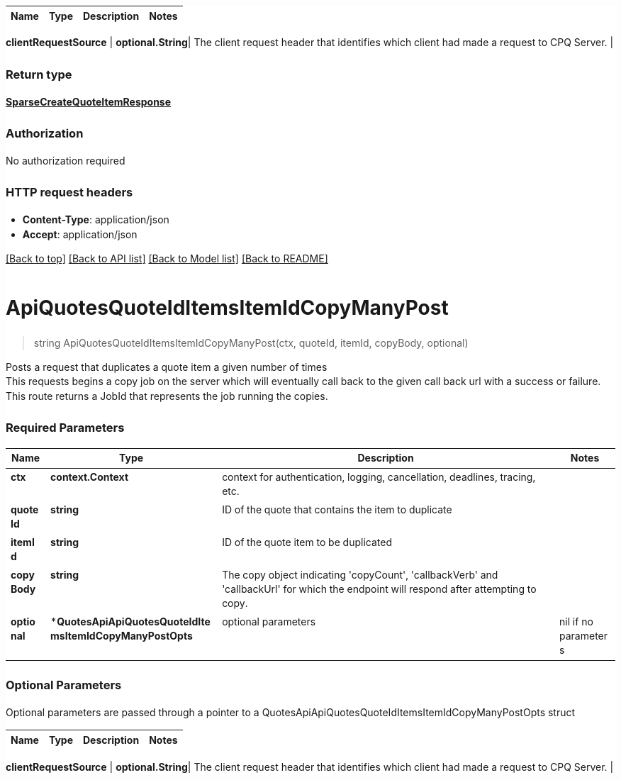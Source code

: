 Name | Type | Description  | Notes
------------- | ------------- | ------------- | -------------



 **clientRequestSource** | **optional.String**| The client request header that identifies which client had made a request to CPQ Server. | 

### Return type

[**SparseCreateQuoteItemResponse**](SparseCreateQuoteItemResponse.md)

### Authorization

No authorization required

### HTTP request headers

 - **Content-Type**: application/json
 - **Accept**: application/json

[[Back to top]](#) [[Back to API list]](../README.md#documentation-for-api-endpoints) [[Back to Model list]](../README.md#documentation-for-models) [[Back to README]](../README.md)

# **ApiQuotesQuoteIdItemsItemIdCopyManyPost**
> string ApiQuotesQuoteIdItemsItemIdCopyManyPost(ctx, quoteId, itemId, copyBody, optional)


Posts a request that duplicates a quote item a given number of times </br> This requests begins a copy job on the server which will eventually call back to the given call back url with a success or failure. </br> This route returns a JobId that represents the job running the copies. 

### Required Parameters

Name | Type | Description  | Notes
------------- | ------------- | ------------- | -------------
 **ctx** | **context.Context** | context for authentication, logging, cancellation, deadlines, tracing, etc.
  **quoteId** | **string**| ID of the quote that contains the item to duplicate | 
  **itemId** | **string**| ID of the quote item to be duplicated | 
  **copyBody** | **string**| The copy object indicating &#39;copyCount&#39;, &#39;callbackVerb&#39; and &#39;callbackUrl&#39; for which the endpoint will respond after attempting to copy. | 
 **optional** | ***QuotesApiApiQuotesQuoteIdItemsItemIdCopyManyPostOpts** | optional parameters | nil if no parameters

### Optional Parameters
Optional parameters are passed through a pointer to a QuotesApiApiQuotesQuoteIdItemsItemIdCopyManyPostOpts struct

Name | Type | Description  | Notes
------------- | ------------- | ------------- | -------------



 **clientRequestSource** | **optional.String**| The client request header that identifies which client had made a request to CPQ Server. | 
